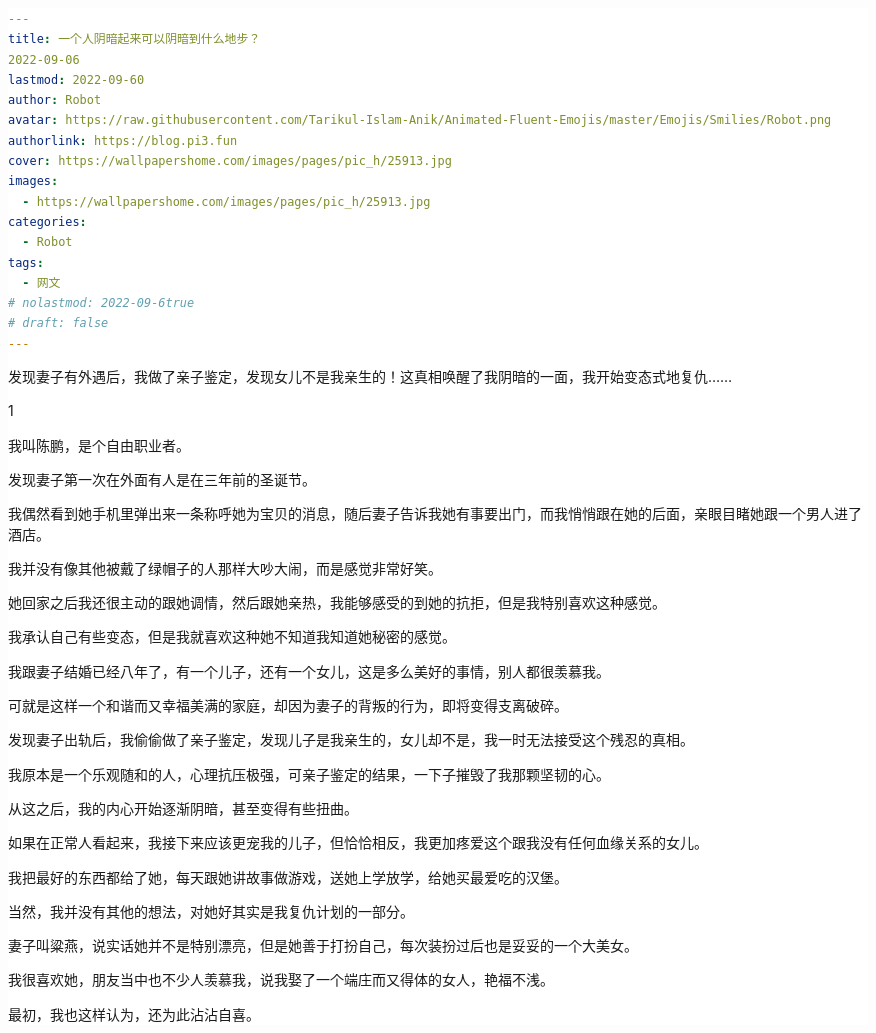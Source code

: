 ```yaml
---
title: 一个人阴暗起来可以阴暗到什么地步？
2022-09-06
lastmod: 2022-09-60
author: Robot
avatar: https://raw.githubusercontent.com/Tarikul-Islam-Anik/Animated-Fluent-Emojis/master/Emojis/Smilies/Robot.png
authorlink: https://blog.pi3.fun
cover: https://wallpapershome.com/images/pages/pic_h/25913.jpg
images:
  - https://wallpapershome.com/images/pages/pic_h/25913.jpg
categories:
  - Robot
tags:
  - 网文
# nolastmod: 2022-09-6true
# draft: false
---
```




发现妻子有外遇后，我做了亲子鉴定，发现女儿不是我亲生的！这真相唤醒了我阴暗的一面，我开始变态式地复仇……

1

我叫陈鹏，是个自由职业者。

发现妻子第一次在外面有人是在三年前的圣诞节。

我偶然看到她手机里弹出来一条称呼她为宝贝的消息，随后妻子告诉我她有事要出门，而我悄悄跟在她的后面，亲眼目睹她跟一个男人进了酒店。

我并没有像其他被戴了绿帽子的人那样大吵大闹，而是感觉非常好笑。

她回家之后我还很主动的跟她调情，然后跟她亲热，我能够感受的到她的抗拒，但是我特别喜欢这种感觉。

我承认自己有些变态，但是我就喜欢这种她不知道我知道她秘密的感觉。

我跟妻子结婚已经八年了，有一个儿子，还有一个女儿，这是多么美好的事情，别人都很羡慕我。

可就是这样一个和谐而又幸福美满的家庭，却因为妻子的背叛的行为，即将变得支离破碎。

发现妻子出轨后，我偷偷做了亲子鉴定，发现儿子是我亲生的，女儿却不是，我一时无法接受这个残忍的真相。

我原本是一个乐观随和的人，心理抗压极强，可亲子鉴定的结果，一下子摧毁了我那颗坚韧的心。

从这之后，我的内心开始逐渐阴暗，甚至变得有些扭曲。

如果在正常人看起来，我接下来应该更宠我的儿子，但恰恰相反，我更加疼爱这个跟我没有任何血缘关系的女儿。

我把最好的东西都给了她，每天跟她讲故事做游戏，送她上学放学，给她买最爱吃的汉堡。

当然，我并没有其他的想法，对她好其实是我复仇计划的一部分。

妻子叫粱燕，说实话她并不是特别漂亮，但是她善于打扮自己，每次装扮过后也是妥妥的一个大美女。

我很喜欢她，朋友当中也不少人羡慕我，说我娶了一个端庄而又得体的女人，艳福不浅。

最初，我也这样认为，还为此沾沾自喜。
